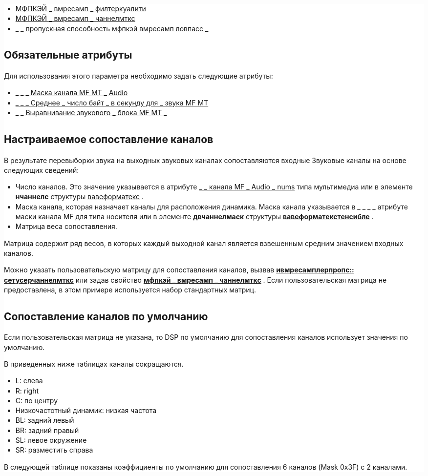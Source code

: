 -   [МФПКЭЙ \_ вмресамп \_ филтеркуалити](mfpkey-wmresamp-filterquality.md)
-   [МФПКЭЙ \_ вмресамп \_ чаннелмткс](mfpkey-wmresamp-channelmtx.md)
-   [\_ \_ пропускная способность мфпкэй вмресамп ловпасс \_](mfpkey-wmresamp-lowpass-bandwidth.md)

## <a name="required-attributes"></a>Обязательные атрибуты

Для использования этого параметра необходимо задать следующие атрибуты:

-   [\_ \_ \_ Маска канала MF MT \_ Audio](mf-mt-audio-channel-mask-attribute.md)
-   [\_ \_ \_ Среднее \_ число байт \_ в секунду для \_ звука MF MT](mf-mt-audio-avg-bytes-per-second-attribute.md)
-   [\_ \_ Выравнивание звукового \_ блока MF MT \_](mf-mt-audio-block-alignment-attribute.md)

## <a name="custom-channel-mapping"></a>Настраиваемое сопоставление каналов

В результате перевыборки звука на выходных звуковых каналах сопоставляются входные Звуковые каналы на основе следующих сведений:

-   Число каналов. Это значение указывается в атрибуте [ \_ \_ канала MF \_ Audio \_ nums](mf-mt-audio-num-channels-attribute.md) типа мультимедиа или в элементе **нчаннелс** структуры [вавеформатекс](mf-mt-audio-prefer-waveformatex-attribute.md) .
-   Маска канала, которая назначает каналы для расположения динамика. Маска канала указывается в \_ \_ \_ \_ атрибуте маски канала MF для типа носителя или в элементе **двчаннелмаск** структуры [**вавеформатекстенсибле**](/windows/desktop/api/mmreg/ns-mmreg-waveformatextensible) .
-   Матрица веса сопоставления.

Матрица содержит ряд весов, в которых каждый выходной канал является взвешенным средним значением входных каналов.

Можно указать пользовательскую матрицу для сопоставления каналов, вызвав [**ивмресамплерпропс:: сетусерчаннелмткс**](/windows/desktop/api/wmcodecdsp/nf-wmcodecdsp-iwmresamplerprops-setuserchannelmtx) или задав свойство [**мфпкэй \_ вмресамп \_ чаннелмткс**](mfpkey-wmresamp-channelmtx.md) . Если пользовательская матрица не предоставлена, в этом примере используется набор стандартных матриц.

## <a name="default-channel-mapping"></a>Сопоставление каналов по умолчанию

Если пользовательская матрица не указана, то DSP по умолчанию для сопоставления каналов использует значения по умолчанию.

В приведенных ниже таблицах каналы сокращаются.

-   L: слева
-   R: right
-   C: по центру
-   Низкочастотный динамик: низкая частота
-   BL: задний левый
-   BR: задний правый
-   SL: левое окружение
-   SR: разместить справа

В следующей таблице показаны коэффициенты по умолчанию для сопоставления 6 каналов (Mask 0x3F) с 2 каналами.
